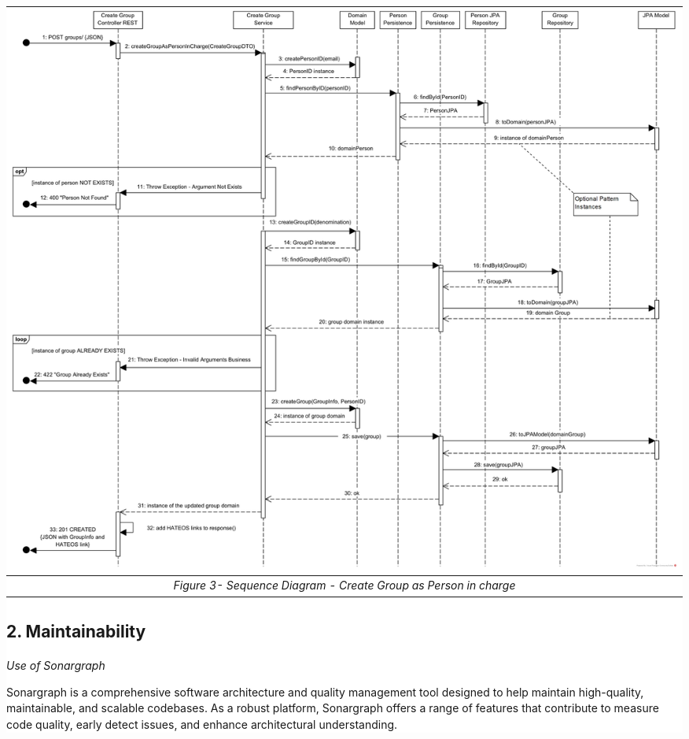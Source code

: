 |          ![](./images/createGroupAsPersonInCharge.png)          | 
|:---------------------------------------------------------------:| 
| *Figure 3- Sequence Diagram - Create Group as Person in charge* |

<div style="page-break-after: always;"></div>

## <a name="maintainability"></a>2. Maintainability

_Use of Sonargraph_

Sonargraph is a comprehensive software architecture and quality management tool designed to help 
 maintain high-quality, maintainable, and scalable codebases. 
As a robust platform, Sonargraph offers a range of features that contribute to measure code quality, 
early detect issues, and enhance architectural understanding. 
